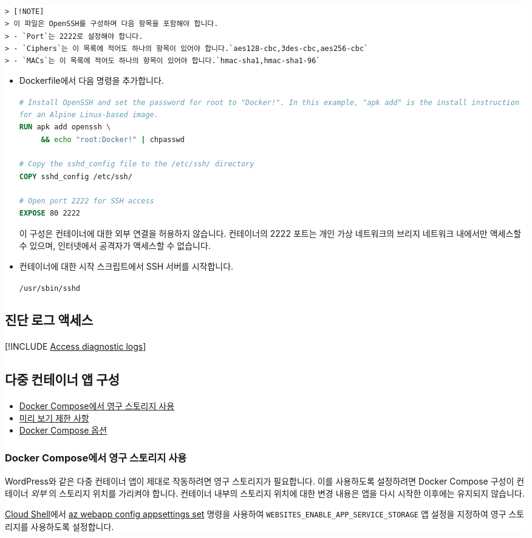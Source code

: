     > [!NOTE]
    > 이 파일은 OpenSSH를 구성하며 다음 항목을 포함해야 합니다.
    > - `Port`는 2222로 설정해야 합니다.
    > - `Ciphers`는 이 목록에 적어도 하나의 항목이 있어야 합니다.`aes128-cbc,3des-cbc,aes256-cbc`
    > - `MACs`는 이 목록에 적어도 하나의 항목이 있어야 합니다.`hmac-sha1,hmac-sha1-96`

- Dockerfile에서 다음 명령을 추가합니다.

    ```Dockerfile
    # Install OpenSSH and set the password for root to "Docker!". In this example, "apk add" is the install instruction for an Alpine Linux-based image.
    RUN apk add openssh \
         && echo "root:Docker!" | chpasswd 

    # Copy the sshd_config file to the /etc/ssh/ directory
    COPY sshd_config /etc/ssh/

    # Open port 2222 for SSH access
    EXPOSE 80 2222
    ```

    이 구성은 컨테이너에 대한 외부 연결을 허용하지 않습니다. 컨테이너의 2222 포트는 개인 가상 네트워크의 브리지 네트워크 내에서만 액세스할 수 있으며, 인터넷에서 공격자가 액세스할 수 없습니다.

- 컨테이너에 대한 시작 스크립트에서 SSH 서버를 시작합니다.

    ```bash
    /usr/sbin/sshd
    ```

## <a name="access-diagnostic-logs"></a>진단 로그 액세스

[!INCLUDE [Access diagnostic logs](../../includes/app-service-web-logs-access-linux-no-h.md)]

## <a name="configure-multi-container-apps"></a>다중 컨테이너 앱 구성

- [Docker Compose에서 영구 스토리지 사용](#use-persistent-storage-in-docker-compose)
- [미리 보기 제한 사항](#preview-limitations)
- [Docker Compose 옵션](#docker-compose-options)

### <a name="use-persistent-storage-in-docker-compose"></a>Docker Compose에서 영구 스토리지 사용

WordPress와 같은 다중 컨테이너 앱이 제대로 작동하려면 영구 스토리지가 필요합니다. 이를 사용하도록 설정하려면 Docker Compose 구성이 컨테이너 *외부* 의 스토리지 위치를 가리켜야 합니다. 컨테이너 내부의 스토리지 위치에 대한 변경 내용은 앱을 다시 시작한 이후에는 유지되지 않습니다.

[Cloud Shell](https://shell.azure.com)에서 [az webapp config appsettings set](/cli/azure/webapp/config/appsettings#az_webapp_config_appsettings_set) 명령을 사용하여 `WEBSITES_ENABLE_APP_SERVICE_STORAGE` 앱 설정을 지정하여 영구 스토리지를 사용하도록 설정합니다.
